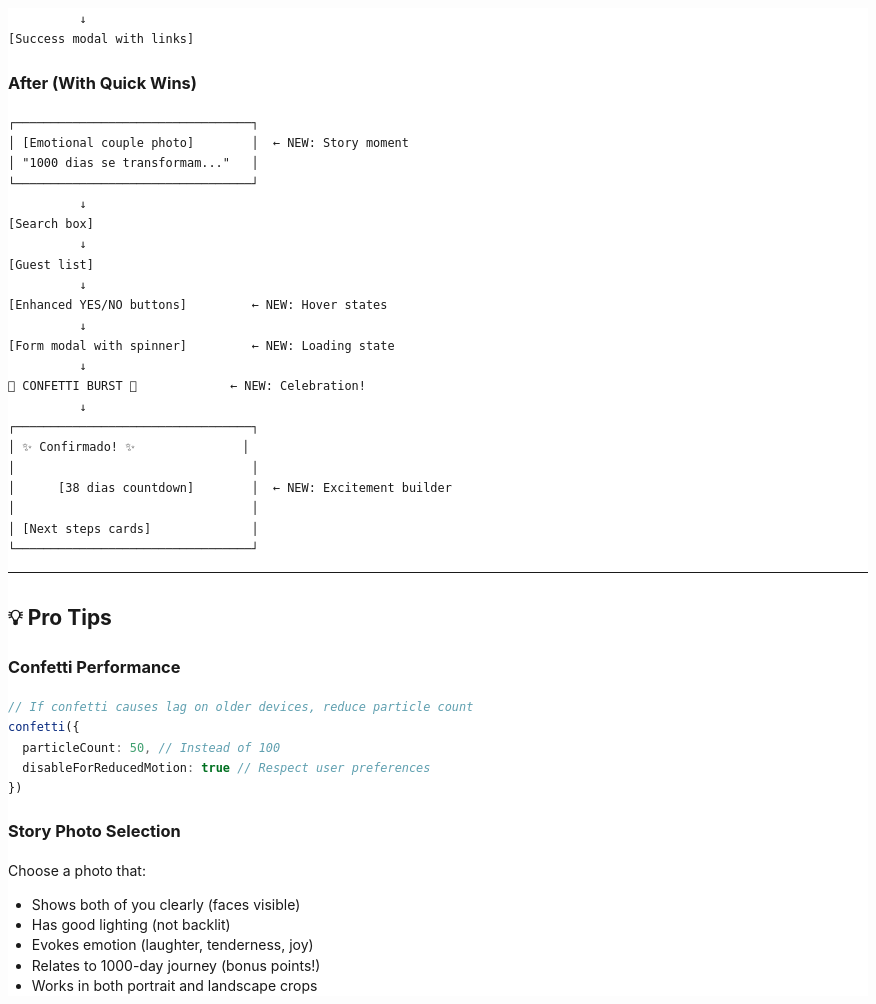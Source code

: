 ```
          ↓
[Success modal with links]
```

### After (With Quick Wins)
```
┌─────────────────────────────────┐
│ [Emotional couple photo]        │  ← NEW: Story moment
│ "1000 dias se transformam..."   │
└─────────────────────────────────┘
          ↓
[Search box]
          ↓
[Guest list]
          ↓
[Enhanced YES/NO buttons]         ← NEW: Hover states
          ↓
[Form modal with spinner]         ← NEW: Loading state
          ↓
🎉 CONFETTI BURST 🎉             ← NEW: Celebration!
          ↓
┌─────────────────────────────────┐
│ ✨ Confirmado! ✨               │
│                                 │
│      [38 dias countdown]        │  ← NEW: Excitement builder
│                                 │
│ [Next steps cards]              │
└─────────────────────────────────┘
```

---

## 💡 Pro Tips

### Confetti Performance
```typescript
// If confetti causes lag on older devices, reduce particle count
confetti({
  particleCount: 50, // Instead of 100
  disableForReducedMotion: true // Respect user preferences
})
```

### Story Photo Selection
Choose a photo that:
- Shows both of you clearly (faces visible)
- Has good lighting (not backlit)
- Evokes emotion (laughter, tenderness, joy)
- Relates to 1000-day journey (bonus points!)
- Works in both portrait and landscape crops
